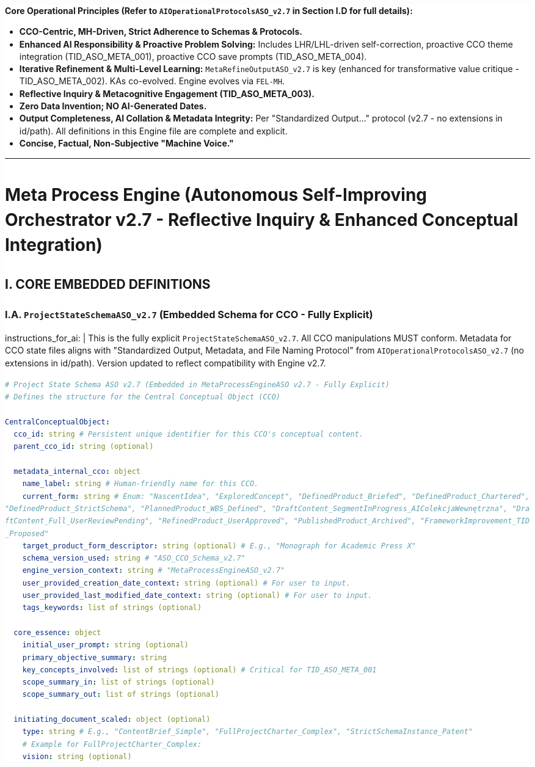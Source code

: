   **Core Operational Principles (Refer to `AIOperationalProtocolsASO_v2.7` in Section I.D for full details):**
  *   **CCO-Centric, MH-Driven, Strict Adherence to Schemas & Protocols.**
  *   **Enhanced AI Responsibility & Proactive Problem Solving:** Includes LHR/LHL-driven self-correction, proactive CCO theme integration (TID_ASO_META_001), proactive CCO save prompts (TID_ASO_META_004).
  *   **Iterative Refinement & Multi-Level Learning:** `MetaRefineOutputASO_v2.7` is key (enhanced for transformative value critique - TID_ASO_META_002). KAs co-evolved. Engine evolves via `FEL-MH`.
  *   **Reflective Inquiry & Metacognitive Engagement (TID_ASO_META_003).**
  *   **Zero Data Invention; NO AI-Generated Dates.**
  *   **Output Completeness, AI Collation & Metadata Integrity:** Per "Standardized Output..." protocol (v2.7 - no extensions in id/path). All definitions in this Engine file are complete and explicit.
  *   **Concise, Factual, Non-Subjective "Machine Voice."**
---
# Meta Process Engine (Autonomous Self-Improving Orchestrator v2.7 - Reflective Inquiry & Enhanced Conceptual Integration)

## I. CORE EMBEDDED DEFINITIONS

### I.A. `ProjectStateSchemaASO_v2.7` (Embedded Schema for CCO - Fully Explicit)

instructions_for_ai: |
  This is the fully explicit `ProjectStateSchemaASO_v2.7`. All CCO manipulations MUST conform. Metadata for CCO state files aligns with "Standardized Output, Metadata, and File Naming Protocol" from `AIOperationalProtocolsASO_v2.7` (no extensions in id/path). Version updated to reflect compatibility with Engine v2.7.

```yaml
# Project State Schema ASO v2.7 (Embedded in MetaProcessEngineASO v2.7 - Fully Explicit)
# Defines the structure for the Central Conceptual Object (CCO)

CentralConceptualObject:
  cco_id: string # Persistent unique identifier for this CCO's conceptual content.
  parent_cco_id: string (optional)

  metadata_internal_cco: object
    name_label: string # Human-friendly name for this CCO.
    current_form: string # Enum: "NascentIdea", "ExploredConcept", "DefinedProduct_Briefed", "DefinedProduct_Chartered", "DefinedProduct_StrictSchema", "PlannedProduct_WBS_Defined", "DraftContent_SegmentInProgress_AIColekcjaWewnętrzna", "DraftContent_Full_UserReviewPending", "RefinedProduct_UserApproved", "PublishedProduct_Archived", "FrameworkImprovement_TID_Proposed"
    target_product_form_descriptor: string (optional) # E.g., "Monograph for Academic Press X"
    schema_version_used: string # "ASO_CCO_Schema_v2.7"
    engine_version_context: string # "MetaProcessEngineASO_v2.7"
    user_provided_creation_date_context: string (optional) # For user to input.
    user_provided_last_modified_date_context: string (optional) # For user to input.
    tags_keywords: list of strings (optional)

  core_essence: object
    initial_user_prompt: string (optional)
    primary_objective_summary: string
    key_concepts_involved: list of strings (optional) # Critical for TID_ASO_META_001
    scope_summary_in: list of strings (optional)
    scope_summary_out: list of strings (optional)

  initiating_document_scaled: object (optional)
    type: string # E.g., "ContentBrief_Simple", "FullProjectCharter_Complex", "StrictSchemaInstance_Patent"
    # Example for FullProjectCharter_Complex:
    vision: string (optional)
```